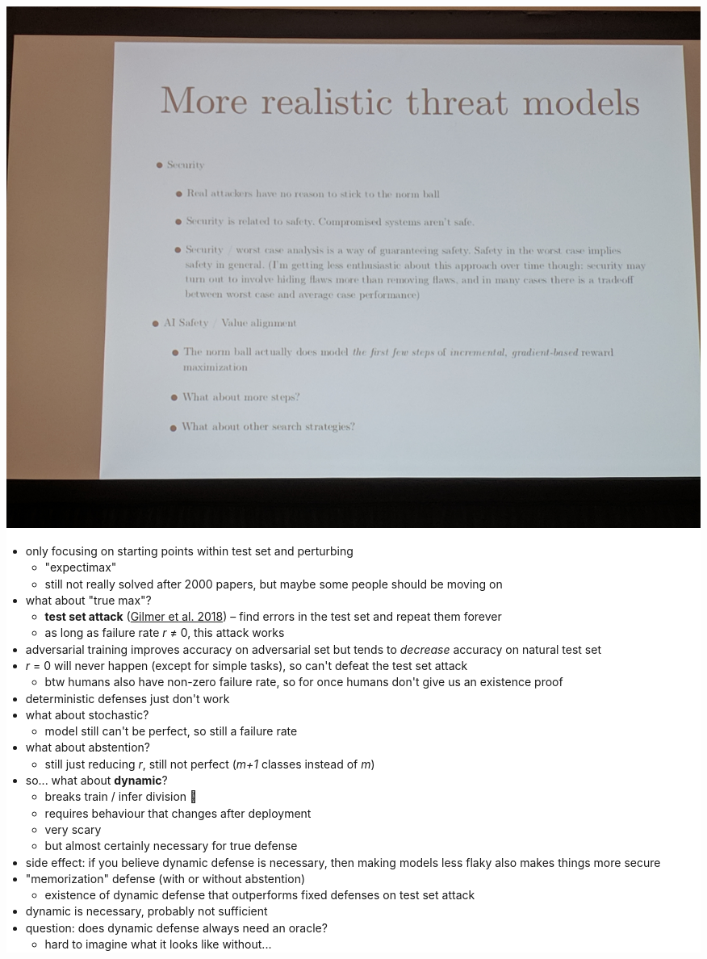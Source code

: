 ![threat](/assets/images/2019-iclr/threat.jpg "threat")

* only focusing on starting points within test set and perturbing
    * "expectimax"
    * still not really solved after 2000 papers, but maybe some people should be moving on
* what about "true max"?
    * **test set attack** ([Gilmer et al. 2018](https://arxiv.org/abs/1807.06732)) – find errors in the test set and repeat them forever
    * as long as failure rate *r* ≠ 0, this attack works
* adversarial training improves accuracy on adversarial set but tends to *decrease* accuracy on natural test set
* *r* = 0 will never happen (except for simple tasks), so can't defeat the test set attack
    * btw humans also have non-zero failure rate, so for once humans don't give us an existence proof
* deterministic defenses just don't work
* what about stochastic?
    * model still can't be perfect, so still a failure rate
* what about abstention?
    * still just reducing *r*, still not perfect (*m+1* classes instead of *m*)
* so... what about **dynamic**?
    * breaks train / infer division :imp:
    * requires behaviour that changes after deployment
    * very scary
    * but almost certainly necessary for true defense
* side effect: if you believe dynamic defense is necessary, then making models less flaky also makes things more secure
* "memorization" defense (with or without abstention)
    * existence of dynamic defense that outperforms fixed defenses on test set attack
* dynamic is necessary, probably not sufficient
* question: does dynamic defense always need an oracle?
    * hard to imagine what it looks like without...
